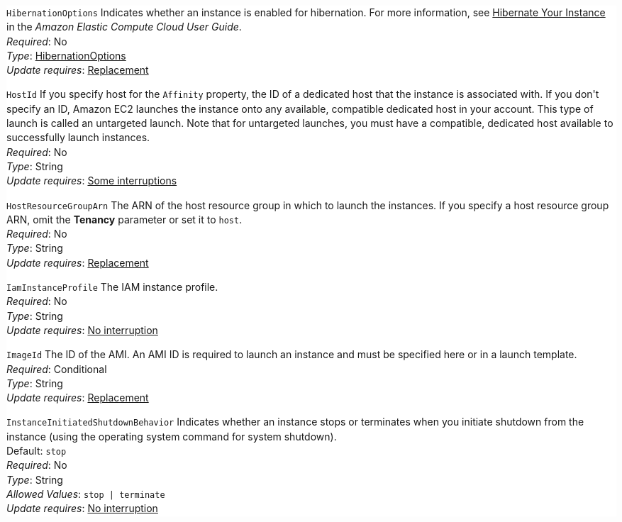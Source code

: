 `HibernationOptions`  <a name="cfn-ec2-instance-hibernationoptions"></a>
Indicates whether an instance is enabled for hibernation\. For more information, see [Hibernate Your Instance](https://docs.aws.amazon.com/AWSEC2/latest/UserGuide/Hibernate.html) in the *Amazon Elastic Compute Cloud User Guide*\.  
*Required*: No  
*Type*: [HibernationOptions](aws-properties-ec2-instance-hibernationoptions.md)  
*Update requires*: [Replacement](https://docs.aws.amazon.com/AWSCloudFormation/latest/UserGuide/using-cfn-updating-stacks-update-behaviors.html#update-replacement)

`HostId`  <a name="cfn-ec2-instance-hostid"></a>
If you specify host for the `Affinity` property, the ID of a dedicated host that the instance is associated with\. If you don't specify an ID, Amazon EC2 launches the instance onto any available, compatible dedicated host in your account\. This type of launch is called an untargeted launch\. Note that for untargeted launches, you must have a compatible, dedicated host available to successfully launch instances\.  
*Required*: No  
*Type*: String  
*Update requires*: [Some interruptions](https://docs.aws.amazon.com/AWSCloudFormation/latest/UserGuide/using-cfn-updating-stacks-update-behaviors.html#update-some-interrupt)

`HostResourceGroupArn`  <a name="cfn-ec2-instance-hostresourcegrouparn"></a>
The ARN of the host resource group in which to launch the instances\. If you specify a host resource group ARN, omit the **Tenancy** parameter or set it to `host`\.  
*Required*: No  
*Type*: String  
*Update requires*: [Replacement](https://docs.aws.amazon.com/AWSCloudFormation/latest/UserGuide/using-cfn-updating-stacks-update-behaviors.html#update-replacement)

`IamInstanceProfile`  <a name="cfn-ec2-instance-iaminstanceprofile"></a>
The IAM instance profile\.  
*Required*: No  
*Type*: String  
*Update requires*: [No interruption](https://docs.aws.amazon.com/AWSCloudFormation/latest/UserGuide/using-cfn-updating-stacks-update-behaviors.html#update-no-interrupt)

`ImageId`  <a name="cfn-ec2-instance-imageid"></a>
The ID of the AMI\. An AMI ID is required to launch an instance and must be specified here or in a launch template\.  
*Required*: Conditional  
*Type*: String  
*Update requires*: [Replacement](https://docs.aws.amazon.com/AWSCloudFormation/latest/UserGuide/using-cfn-updating-stacks-update-behaviors.html#update-replacement)

`InstanceInitiatedShutdownBehavior`  <a name="cfn-ec2-instance-instanceinitiatedshutdownbehavior"></a>
Indicates whether an instance stops or terminates when you initiate shutdown from the instance \(using the operating system command for system shutdown\)\.  
Default: `stop`   
*Required*: No  
*Type*: String  
*Allowed Values*: `stop | terminate`  
*Update requires*: [No interruption](https://docs.aws.amazon.com/AWSCloudFormation/latest/UserGuide/using-cfn-updating-stacks-update-behaviors.html#update-no-interrupt)
